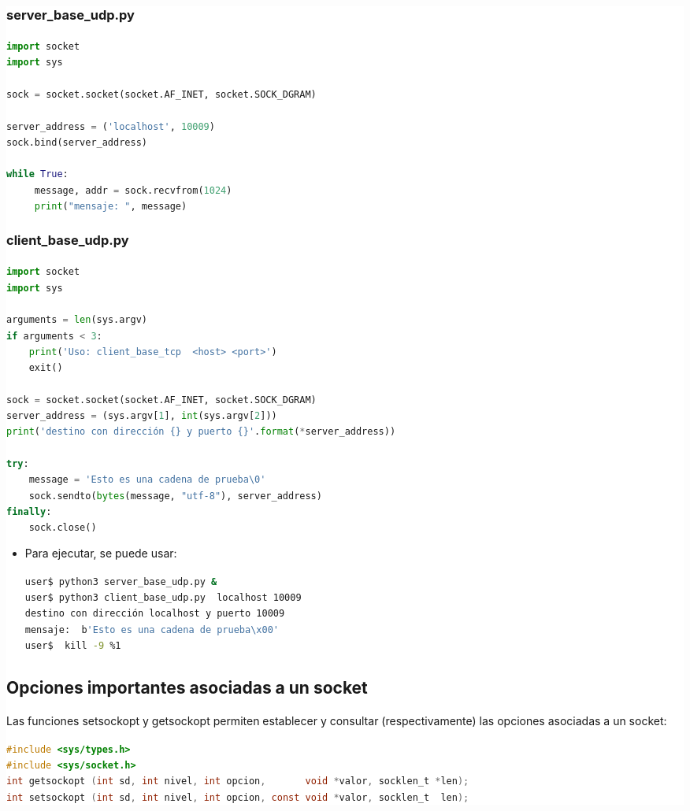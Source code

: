   ### server_base_udp.py
  ```python
  import socket
  import sys

  sock = socket.socket(socket.AF_INET, socket.SOCK_DGRAM)

  server_address = ('localhost', 10009)
  sock.bind(server_address)

  while True:
       message, addr = sock.recvfrom(1024)  
       print("mensaje: ", message) 
  ```

  ### client_base_udp.py
  ```python
  import socket
  import sys

  arguments = len(sys.argv)
  if arguments < 3:
      print('Uso: client_base_tcp  <host> <port>')
      exit()

  sock = socket.socket(socket.AF_INET, socket.SOCK_DGRAM)
  server_address = (sys.argv[1], int(sys.argv[2]))
  print('destino con dirección {} y puerto {}'.format(*server_address))

  try:
      message = 'Esto es una cadena de prueba\0'
      sock.sendto(bytes(message, "utf-8"), server_address)
  finally:
      sock.close()
  ```

* Para ejecutar, se puede usar:
   ```bash
   user$ python3 server_base_udp.py & 
   user$ python3 client_base_udp.py  localhost 10009
   destino con dirección localhost y puerto 10009
   mensaje:  b'Esto es una cadena de prueba\x00'
   user$  kill -9 %1
  ```



## Opciones importantes asociadas a un socket

Las funciones setsockopt y getsockopt permiten establecer y consultar (respectivamente) las opciones asociadas a un socket:

   ```c
  #include <sys/types.h>
  #include <sys/socket.h>
  int getsockopt (int sd, int nivel, int opcion,       void *valor, socklen_t *len);
  int setsockopt (int sd, int nivel, int opcion, const void *valor, socklen_t  len);
   ```
